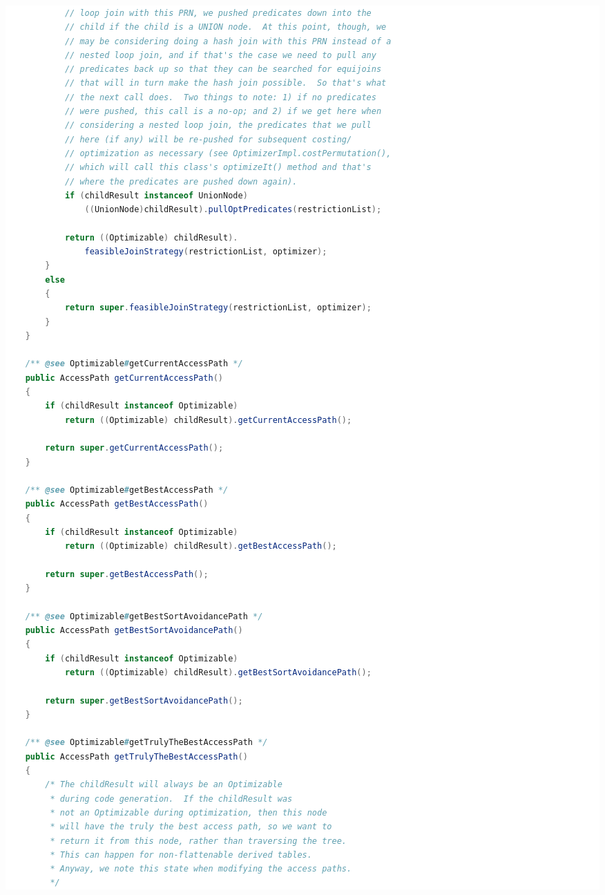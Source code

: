```java
			// loop join with this PRN, we pushed predicates down into the
			// child if the child is a UNION node.  At this point, though, we
			// may be considering doing a hash join with this PRN instead of a
			// nested loop join, and if that's the case we need to pull any
			// predicates back up so that they can be searched for equijoins
			// that will in turn make the hash join possible.  So that's what
			// the next call does.  Two things to note: 1) if no predicates
			// were pushed, this call is a no-op; and 2) if we get here when
			// considering a nested loop join, the predicates that we pull
			// here (if any) will be re-pushed for subsequent costing/ 
			// optimization as necessary (see OptimizerImpl.costPermutation(),
			// which will call this class's optimizeIt() method and that's
			// where the predicates are pushed down again).
			if (childResult instanceof UnionNode)
				((UnionNode)childResult).pullOptPredicates(restrictionList);

			return ((Optimizable) childResult).
				feasibleJoinStrategy(restrictionList, optimizer);
		}
		else
		{
			return super.feasibleJoinStrategy(restrictionList, optimizer);
		}
	}

	/** @see Optimizable#getCurrentAccessPath */
	public AccessPath getCurrentAccessPath()
	{
		if (childResult instanceof Optimizable)
			return ((Optimizable) childResult).getCurrentAccessPath();

		return super.getCurrentAccessPath();
	}

	/** @see Optimizable#getBestAccessPath */
	public AccessPath getBestAccessPath()
	{
		if (childResult instanceof Optimizable)
			return ((Optimizable) childResult).getBestAccessPath();

		return super.getBestAccessPath();
	}

	/** @see Optimizable#getBestSortAvoidancePath */
	public AccessPath getBestSortAvoidancePath()
	{
		if (childResult instanceof Optimizable)
			return ((Optimizable) childResult).getBestSortAvoidancePath();

		return super.getBestSortAvoidancePath();
	}

	/** @see Optimizable#getTrulyTheBestAccessPath */
	public AccessPath getTrulyTheBestAccessPath()
	{
		/* The childResult will always be an Optimizable
		 * during code generation.  If the childResult was
		 * not an Optimizable during optimization, then this node
		 * will have the truly the best access path, so we want to
		 * return it from this node, rather than traversing the tree.
		 * This can happen for non-flattenable derived tables.
		 * Anyway, we note this state when modifying the access paths.
		 */
```